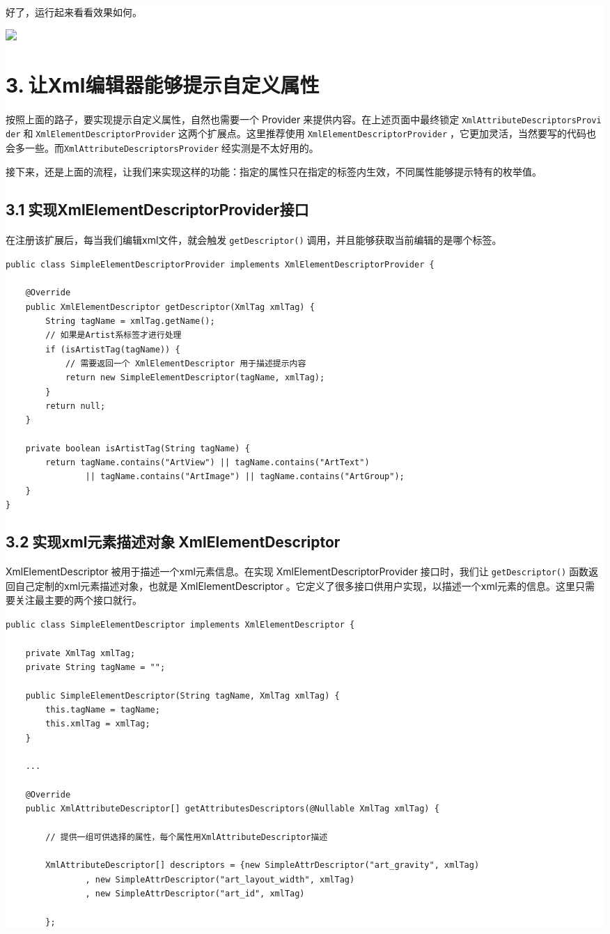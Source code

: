 好了，运行起来看看效果如何。  

![](https://gw.alicdn.com/tfs/TB1Ym4aoAyWBuNjy0FpXXassXXa-526-322.gif)  

# 3. 让Xml编辑器能够提示自定义属性

按照上面的路子，要实现提示自定义属性，自然也需要一个 Provider 来提供内容。在上述页面中最终锁定 `XmlAttributeDescriptorsProvider` 和 `XmlElementDescriptorProvider` 这两个扩展点。这里推荐使用 `XmlElementDescriptorProvider` ，它更加灵活，当然要写的代码也会多一些。而`XmlAttributeDescriptorsProvider` 经实测是不太好用的。  

接下来，还是上面的流程，让我们来实现这样的功能：指定的属性只在指定的标签内生效，不同属性能够提示特有的枚举值。  

## 3.1 实现XmlElementDescriptorProvider接口
在注册该扩展后，每当我们编辑xml文件，就会触发 `getDescriptor()` 调用，并且能够获取当前编辑的是哪个标签。

```
public class SimpleElementDescriptorProvider implements XmlElementDescriptorProvider {

    @Override
    public XmlElementDescriptor getDescriptor(XmlTag xmlTag) {
        String tagName = xmlTag.getName();
        // 如果是Artist系标签才进行处理
        if (isArtistTag(tagName)) {
            // 需要返回一个 XmlElementDescriptor 用于描述提示内容
            return new SimpleElementDescriptor(tagName, xmlTag);
        }
        return null;
    }

    private boolean isArtistTag(String tagName) {
        return tagName.contains("ArtView") || tagName.contains("ArtText")
                || tagName.contains("ArtImage") || tagName.contains("ArtGroup");
    }
}
```

## 3.2 实现xml元素描述对象 XmlElementDescriptor 
XmlElementDescriptor 被用于描述一个xml元素信息。在实现 XmlElementDescriptorProvider 接口时，我们让 `getDescriptor()` 函数返回自己定制的xml元素描述对象，也就是 XmlElementDescriptor 。它定义了很多接口供用户实现，以描述一个xml元素的信息。这里只需要关注最主要的两个接口就行。  

```
public class SimpleElementDescriptor implements XmlElementDescriptor {

    private XmlTag xmlTag;
    private String tagName = "";

    public SimpleElementDescriptor(String tagName, XmlTag xmlTag) {
        this.tagName = tagName;
        this.xmlTag = xmlTag;
    }
    
    ...

    @Override
    public XmlAttributeDescriptor[] getAttributesDescriptors(@Nullable XmlTag xmlTag) {
    
        // 提供一组可供选择的属性，每个属性用XmlAttributeDescriptor描述
        
        XmlAttributeDescriptor[] descriptors = {new SimpleAttrDescriptor("art_gravity", xmlTag)
                , new SimpleAttrDescriptor("art_layout_width", xmlTag)
                , new SimpleAttrDescriptor("art_id", xmlTag)

        };
```